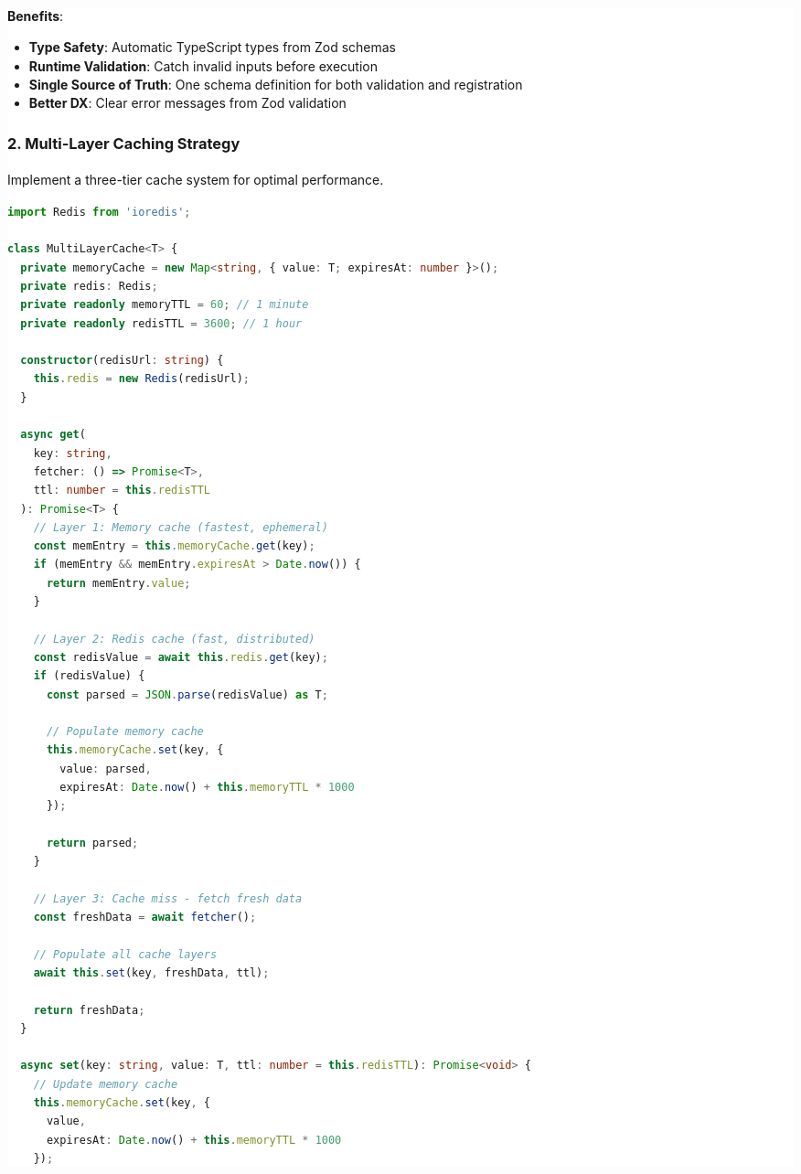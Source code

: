**Benefits**:
- **Type Safety**: Automatic TypeScript types from Zod schemas
- **Runtime Validation**: Catch invalid inputs before execution
- **Single Source of Truth**: One schema definition for both validation and registration
- **Better DX**: Clear error messages from Zod validation

### 2. Multi-Layer Caching Strategy

Implement a three-tier cache system for optimal performance.

```typescript
import Redis from 'ioredis';

class MultiLayerCache<T> {
  private memoryCache = new Map<string, { value: T; expiresAt: number }>();
  private redis: Redis;
  private readonly memoryTTL = 60; // 1 minute
  private readonly redisTTL = 3600; // 1 hour

  constructor(redisUrl: string) {
    this.redis = new Redis(redisUrl);
  }

  async get(
    key: string,
    fetcher: () => Promise<T>,
    ttl: number = this.redisTTL
  ): Promise<T> {
    // Layer 1: Memory cache (fastest, ephemeral)
    const memEntry = this.memoryCache.get(key);
    if (memEntry && memEntry.expiresAt > Date.now()) {
      return memEntry.value;
    }

    // Layer 2: Redis cache (fast, distributed)
    const redisValue = await this.redis.get(key);
    if (redisValue) {
      const parsed = JSON.parse(redisValue) as T;

      // Populate memory cache
      this.memoryCache.set(key, {
        value: parsed,
        expiresAt: Date.now() + this.memoryTTL * 1000
      });

      return parsed;
    }

    // Layer 3: Cache miss - fetch fresh data
    const freshData = await fetcher();

    // Populate all cache layers
    await this.set(key, freshData, ttl);

    return freshData;
  }

  async set(key: string, value: T, ttl: number = this.redisTTL): Promise<void> {
    // Update memory cache
    this.memoryCache.set(key, {
      value,
      expiresAt: Date.now() + this.memoryTTL * 1000
    });

```
